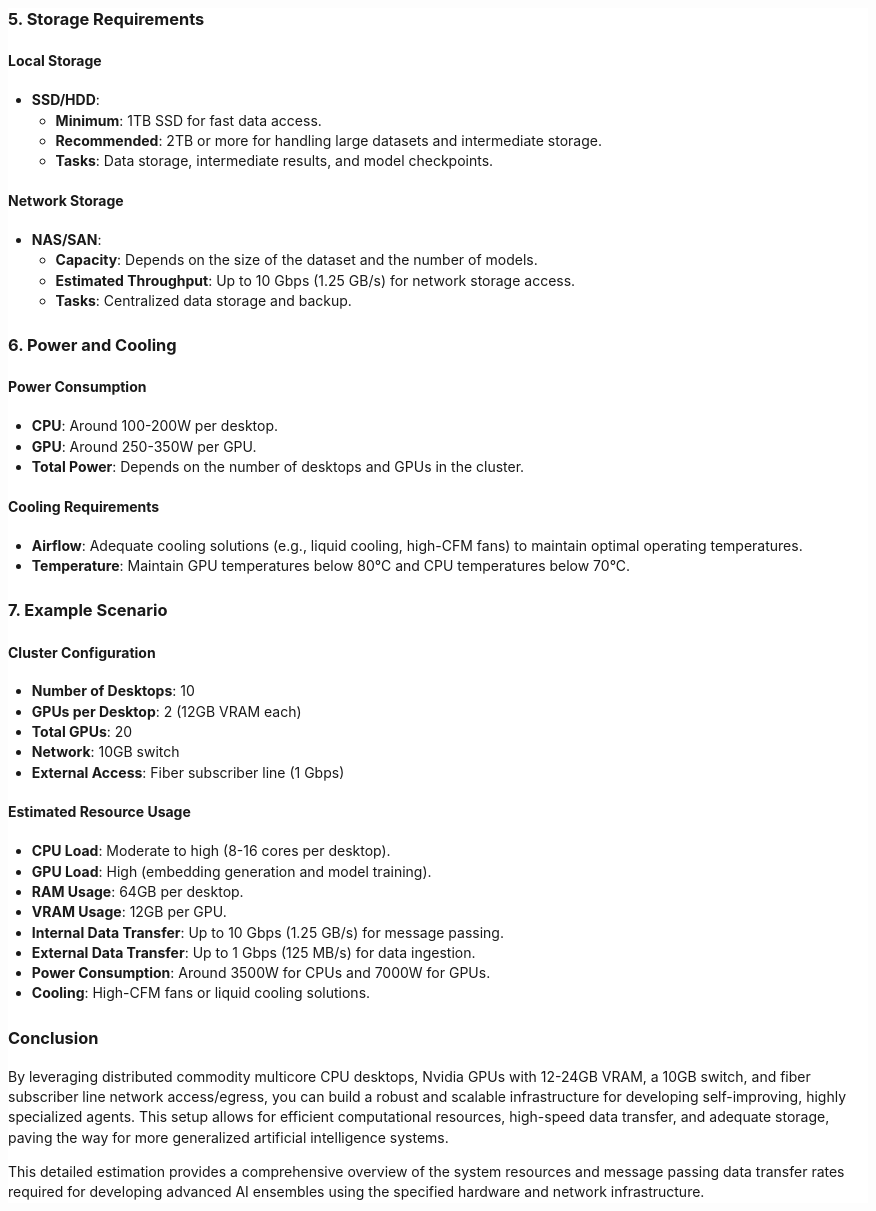 ### **5. Storage Requirements**

#### **Local Storage**
- **SSD/HDD**:
  - **Minimum**: 1TB SSD for fast data access.
  - **Recommended**: 2TB or more for handling large datasets and intermediate storage.
  - **Tasks**: Data storage, intermediate results, and model checkpoints.

#### **Network Storage**
- **NAS/SAN**:
  - **Capacity**: Depends on the size of the dataset and the number of models.
  - **Estimated Throughput**: Up to 10 Gbps (1.25 GB/s) for network storage access.
  - **Tasks**: Centralized data storage and backup.

### **6. Power and Cooling**

#### **Power Consumption**
- **CPU**: Around 100-200W per desktop.
- **GPU**: Around 250-350W per GPU.
- **Total Power**: Depends on the number of desktops and GPUs in the cluster.

#### **Cooling Requirements**
- **Airflow**: Adequate cooling solutions (e.g., liquid cooling, high-CFM fans) to maintain optimal operating temperatures.
- **Temperature**: Maintain GPU temperatures below 80°C and CPU temperatures below 70°C.

### **7. Example Scenario**

#### **Cluster Configuration**
- **Number of Desktops**: 10
- **GPUs per Desktop**: 2 (12GB VRAM each)
- **Total GPUs**: 20
- **Network**: 10GB switch
- **External Access**: Fiber subscriber line (1 Gbps)

#### **Estimated Resource Usage**
- **CPU Load**: Moderate to high (8-16 cores per desktop).
- **GPU Load**: High (embedding generation and model training).
- **RAM Usage**: 64GB per desktop.
- **VRAM Usage**: 12GB per GPU.
- **Internal Data Transfer**: Up to 10 Gbps (1.25 GB/s) for message passing.
- **External Data Transfer**: Up to 1 Gbps (125 MB/s) for data ingestion.
- **Power Consumption**: Around 3500W for CPUs and 7000W for GPUs.
- **Cooling**: High-CFM fans or liquid cooling solutions.

### **Conclusion**

By leveraging distributed commodity multicore CPU desktops, Nvidia GPUs with 12-24GB VRAM, a 10GB switch, and fiber subscriber line network access/egress, you can build a robust and scalable infrastructure for developing self-improving, highly specialized agents. This setup allows for efficient computational resources, high-speed data transfer, and adequate storage, paving the way for more generalized artificial intelligence systems.

This detailed estimation provides a comprehensive overview of the system resources and message passing data transfer rates required for developing advanced AI ensembles using the specified hardware and network infrastructure.
